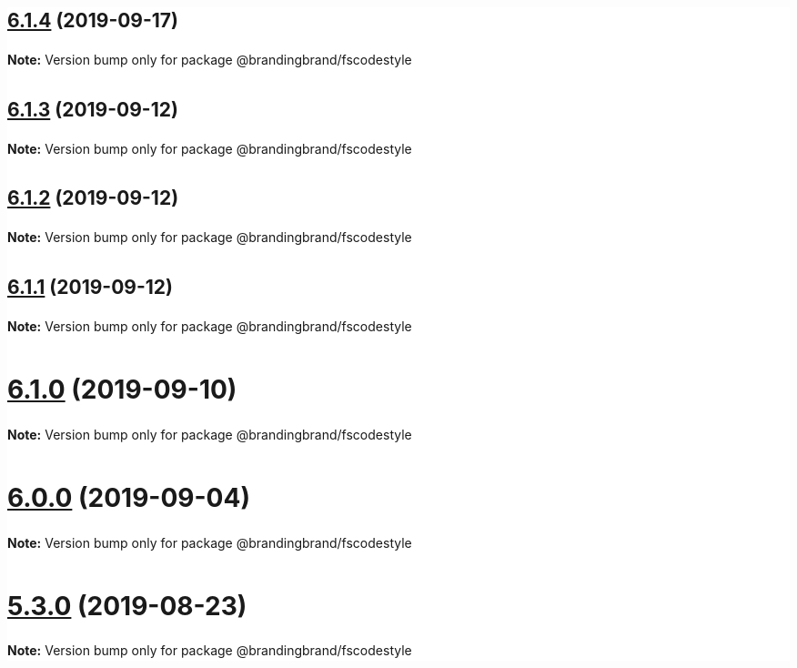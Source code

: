 ## [6.1.4](https://github.com/brandingbrand/flagship/compare/v6.1.3...v6.1.4) (2019-09-17)

**Note:** Version bump only for package @brandingbrand/fscodestyle





## [6.1.3](https://github.com/brandingbrand/flagship/compare/v6.1.2...v6.1.3) (2019-09-12)

**Note:** Version bump only for package @brandingbrand/fscodestyle





## [6.1.2](https://github.com/brandingbrand/flagship/compare/v6.1.1...v6.1.2) (2019-09-12)

**Note:** Version bump only for package @brandingbrand/fscodestyle





## [6.1.1](https://github.com/brandingbrand/flagship/compare/v6.1.0...v6.1.1) (2019-09-12)

**Note:** Version bump only for package @brandingbrand/fscodestyle





# [6.1.0](https://github.com/brandingbrand/flagship/compare/v6.0.0...v6.1.0) (2019-09-10)

**Note:** Version bump only for package @brandingbrand/fscodestyle





# [6.0.0](https://github.com/brandingbrand/flagship/compare/v5.3.0...v6.0.0) (2019-09-04)

**Note:** Version bump only for package @brandingbrand/fscodestyle





# [5.3.0](https://github.com/brandingbrand/flagship/compare/v5.2.0...v5.3.0) (2019-08-23)

**Note:** Version bump only for package @brandingbrand/fscodestyle
